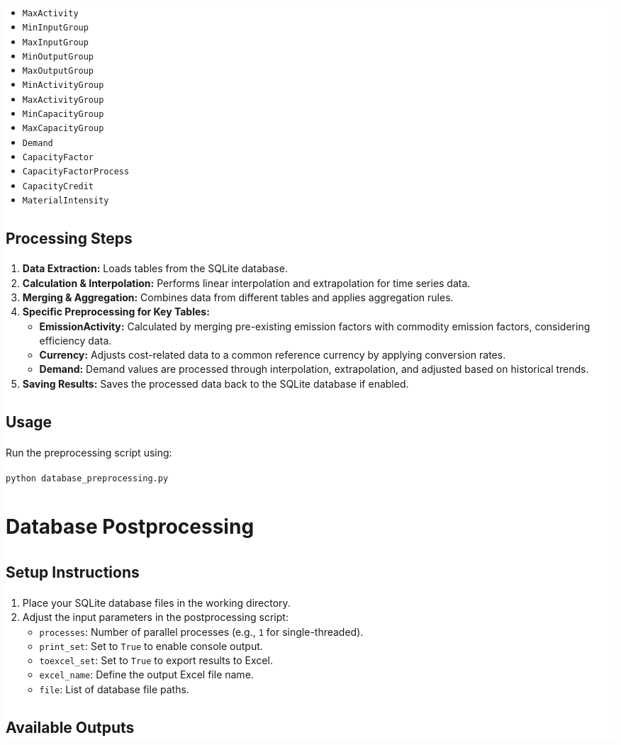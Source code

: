 - `MaxActivity`
- `MinInputGroup`
- `MaxInputGroup`
- `MinOutputGroup`
- `MaxOutputGroup`
- `MinActivityGroup`
- `MaxActivityGroup`
- `MinCapacityGroup`
- `MaxCapacityGroup`
- `Demand`
- `CapacityFactor`
- `CapacityFactorProcess`
- `CapacityCredit`
- `MaterialIntensity`

## Processing Steps

1. **Data Extraction:** Loads tables from the SQLite database.
2. **Calculation & Interpolation:** Performs linear interpolation and extrapolation for time series data.
3. **Merging & Aggregation:** Combines data from different tables and applies aggregation rules.
4. **Specific Preprocessing for Key Tables:**
   - **EmissionActivity:** Calculated by merging pre-existing emission factors with commodity emission factors, considering efficiency data.
   - **Currency:** Adjusts cost-related data to a common reference currency by applying conversion rates.
   - **Demand:** Demand values are processed through interpolation, extrapolation, and adjusted based on historical trends.
5. **Saving Results:** Saves the processed data back to the SQLite database if enabled.

## Usage

Run the preprocessing script using:

```bash
python database_preprocessing.py
```

# Database Postprocessing

## Setup Instructions

1. Place your SQLite database files in the working directory.
2. Adjust the input parameters in the postprocessing script:
   - `processes`: Number of parallel processes (e.g., `1` for single-threaded).
   - `print_set`: Set to `True` to enable console output.
   - `toexcel_set`: Set to `True` to export results to Excel.
   - `excel_name`: Define the output Excel file name.
   - `file`: List of database file paths.

## Available Outputs
